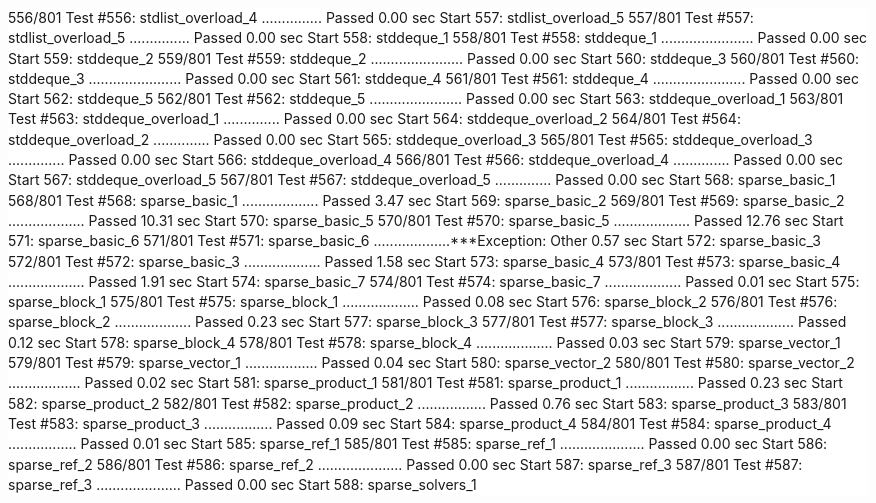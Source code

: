 556/801 Test #556: stdlist_overload_4 ...............   Passed    0.00 sec
        Start 557: stdlist_overload_5
557/801 Test #557: stdlist_overload_5 ...............   Passed    0.00 sec
        Start 558: stddeque_1
558/801 Test #558: stddeque_1 .......................   Passed    0.00 sec
        Start 559: stddeque_2
559/801 Test #559: stddeque_2 .......................   Passed    0.00 sec
        Start 560: stddeque_3
560/801 Test #560: stddeque_3 .......................   Passed    0.00 sec
        Start 561: stddeque_4
561/801 Test #561: stddeque_4 .......................   Passed    0.00 sec
        Start 562: stddeque_5
562/801 Test #562: stddeque_5 .......................   Passed    0.00 sec
        Start 563: stddeque_overload_1
563/801 Test #563: stddeque_overload_1 ..............   Passed    0.00 sec
        Start 564: stddeque_overload_2
564/801 Test #564: stddeque_overload_2 ..............   Passed    0.00 sec
        Start 565: stddeque_overload_3
565/801 Test #565: stddeque_overload_3 ..............   Passed    0.00 sec
        Start 566: stddeque_overload_4
566/801 Test #566: stddeque_overload_4 ..............   Passed    0.00 sec
        Start 567: stddeque_overload_5
567/801 Test #567: stddeque_overload_5 ..............   Passed    0.00 sec
        Start 568: sparse_basic_1
568/801 Test #568: sparse_basic_1 ...................   Passed    3.47 sec
        Start 569: sparse_basic_2
569/801 Test #569: sparse_basic_2 ...................   Passed   10.31 sec
        Start 570: sparse_basic_5
570/801 Test #570: sparse_basic_5 ...................   Passed   12.76 sec
        Start 571: sparse_basic_6
571/801 Test #571: sparse_basic_6 ...................***Exception: Other  0.57 sec
        Start 572: sparse_basic_3
572/801 Test #572: sparse_basic_3 ...................   Passed    1.58 sec
        Start 573: sparse_basic_4
573/801 Test #573: sparse_basic_4 ...................   Passed    1.91 sec
        Start 574: sparse_basic_7
574/801 Test #574: sparse_basic_7 ...................   Passed    0.01 sec
        Start 575: sparse_block_1
575/801 Test #575: sparse_block_1 ...................   Passed    0.08 sec
        Start 576: sparse_block_2
576/801 Test #576: sparse_block_2 ...................   Passed    0.23 sec
        Start 577: sparse_block_3
577/801 Test #577: sparse_block_3 ...................   Passed    0.12 sec
        Start 578: sparse_block_4
578/801 Test #578: sparse_block_4 ...................   Passed    0.03 sec
        Start 579: sparse_vector_1
579/801 Test #579: sparse_vector_1 ..................   Passed    0.04 sec
        Start 580: sparse_vector_2
580/801 Test #580: sparse_vector_2 ..................   Passed    0.02 sec
        Start 581: sparse_product_1
581/801 Test #581: sparse_product_1 .................   Passed    0.23 sec
        Start 582: sparse_product_2
582/801 Test #582: sparse_product_2 .................   Passed    0.76 sec
        Start 583: sparse_product_3
583/801 Test #583: sparse_product_3 .................   Passed    0.09 sec
        Start 584: sparse_product_4
584/801 Test #584: sparse_product_4 .................   Passed    0.01 sec
        Start 585: sparse_ref_1
585/801 Test #585: sparse_ref_1 .....................   Passed    0.00 sec
        Start 586: sparse_ref_2
586/801 Test #586: sparse_ref_2 .....................   Passed    0.00 sec
        Start 587: sparse_ref_3
587/801 Test #587: sparse_ref_3 .....................   Passed    0.00 sec
        Start 588: sparse_solvers_1